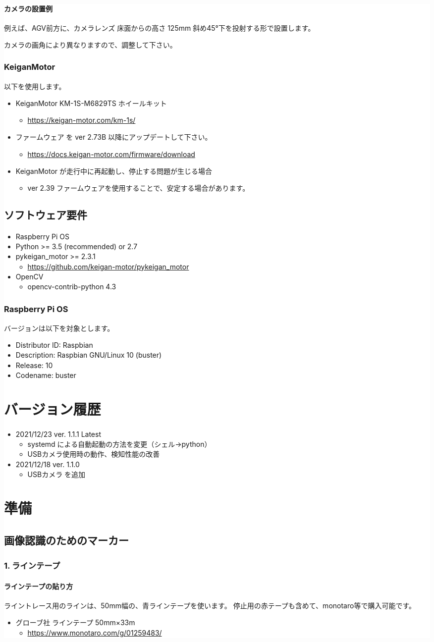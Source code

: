 #### カメラの設置例
例えば、AGV前方に、カメラレンズ 床面からの高さ 125mm 斜め45°下を投射する形で設置します。

カメラの画角により異なりますので、調整して下さい。

### KeiganMotor 
以下を使用します。
- KeiganMotor KM-1S-M6829TS ホイールキット
    - https://keigan-motor.com/km-1s/

- ファームウェア を ver 2.73B 以降にアップデートして下さい。
    - https://docs.keigan-motor.com/firmware/download
    
- KeiganMotor が走行中に再起動し、停止する問題が生じる場合
    - ver 2.39 ファームウェアを使用することで、安定する場合があります。


## ソフトウェア要件
- Raspberry Pi OS
- Python >= 3.5 (recommended) or 2.7
- pykeigan_motor >= 2.3.1
    - https://github.com/keigan-motor/pykeigan_motor
- OpenCV 
    - opencv-contrib-python 4.3


### Raspberry Pi OS 
バージョンは以下を対象とします。
- Distributor ID: Raspbian
- Description:    Raspbian GNU/Linux 10 (buster)
- Release:        10
- Codename:       buster

# バージョン履歴
- 2021/12/23 ver. 1.1.1 Latest
    - systemd による自動起動の方法を変更（シェル→python）
    - USBカメラ使用時の動作、検知性能の改善
- 2021/12/18 ver. 1.1.0
    - USBカメラ を追加

# 準備
## 画像認識のためのマーカー
### 1. ラインテープ
#### ラインテープの貼り方
ライントレース用のラインは、50mm幅の、青ラインテープを使います。
停止用の赤テープも含めて、monotaro等で購入可能です。
- グローブ社 ラインテープ 50mm×33m
    - https://www.monotaro.com/g/01259483/

